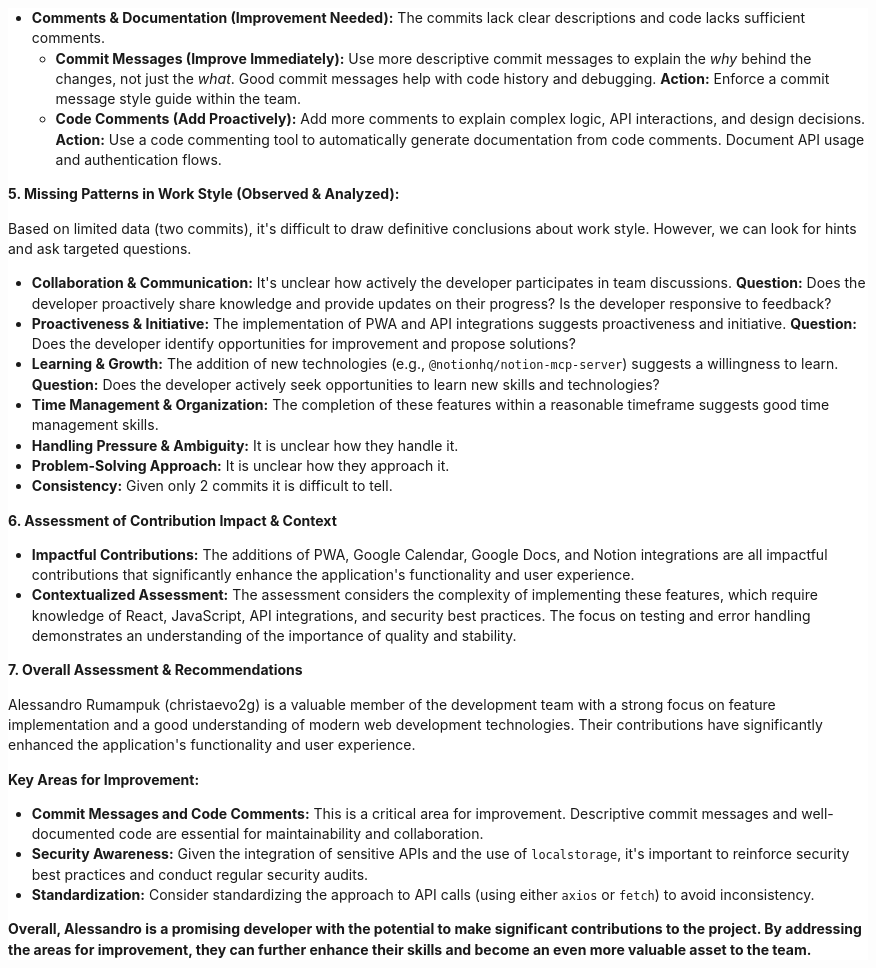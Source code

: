 *   **Comments & Documentation (Improvement Needed):** The commits lack clear descriptions and code lacks sufficient comments.
    *   **Commit Messages (Improve Immediately):** Use more descriptive commit messages to explain the *why* behind the changes, not just the *what*. Good commit messages help with code history and debugging. **Action:** Enforce a commit message style guide within the team.
    *   **Code Comments (Add Proactively):** Add more comments to explain complex logic, API interactions, and design decisions. **Action:** Use a code commenting tool to automatically generate documentation from code comments. Document API usage and authentication flows.

**5. Missing Patterns in Work Style (Observed & Analyzed):**

Based on limited data (two commits), it's difficult to draw definitive conclusions about work style. However, we can look for hints and ask targeted questions.

*   **Collaboration & Communication:**  It's unclear how actively the developer participates in team discussions. **Question:** Does the developer proactively share knowledge and provide updates on their progress? Is the developer responsive to feedback?
*   **Proactiveness & Initiative:** The implementation of PWA and API integrations suggests proactiveness and initiative. **Question:** Does the developer identify opportunities for improvement and propose solutions?
*   **Learning & Growth:** The addition of new technologies (e.g., `@notionhq/notion-mcp-server`) suggests a willingness to learn. **Question:** Does the developer actively seek opportunities to learn new skills and technologies?
*   **Time Management & Organization:**  The completion of these features within a reasonable timeframe suggests good time management skills.
*   **Handling Pressure & Ambiguity:** It is unclear how they handle it.
*   **Problem-Solving Approach:** It is unclear how they approach it.
*   **Consistency:** Given only 2 commits it is difficult to tell.

**6. Assessment of Contribution Impact & Context**

*   **Impactful Contributions:** The additions of PWA, Google Calendar, Google Docs, and Notion integrations are all impactful contributions that significantly enhance the application's functionality and user experience.
*   **Contextualized Assessment:** The assessment considers the complexity of implementing these features, which require knowledge of React, JavaScript, API integrations, and security best practices. The focus on testing and error handling demonstrates an understanding of the importance of quality and stability.

**7. Overall Assessment & Recommendations**

Alessandro Rumampuk (christaevo2g) is a valuable member of the development team with a strong focus on feature implementation and a good understanding of modern web development technologies. Their contributions have significantly enhanced the application's functionality and user experience.

**Key Areas for Improvement:**

*   **Commit Messages and Code Comments:** This is a critical area for improvement. Descriptive commit messages and well-documented code are essential for maintainability and collaboration.
*   **Security Awareness:** Given the integration of sensitive APIs and the use of `localstorage`, it's important to reinforce security best practices and conduct regular security audits.
*   **Standardization:** Consider standardizing the approach to API calls (using either `axios` or `fetch`) to avoid inconsistency.

**Overall, Alessandro is a promising developer with the potential to make significant contributions to the project. By addressing the areas for improvement, they can further enhance their skills and become an even more valuable asset to the team.**

